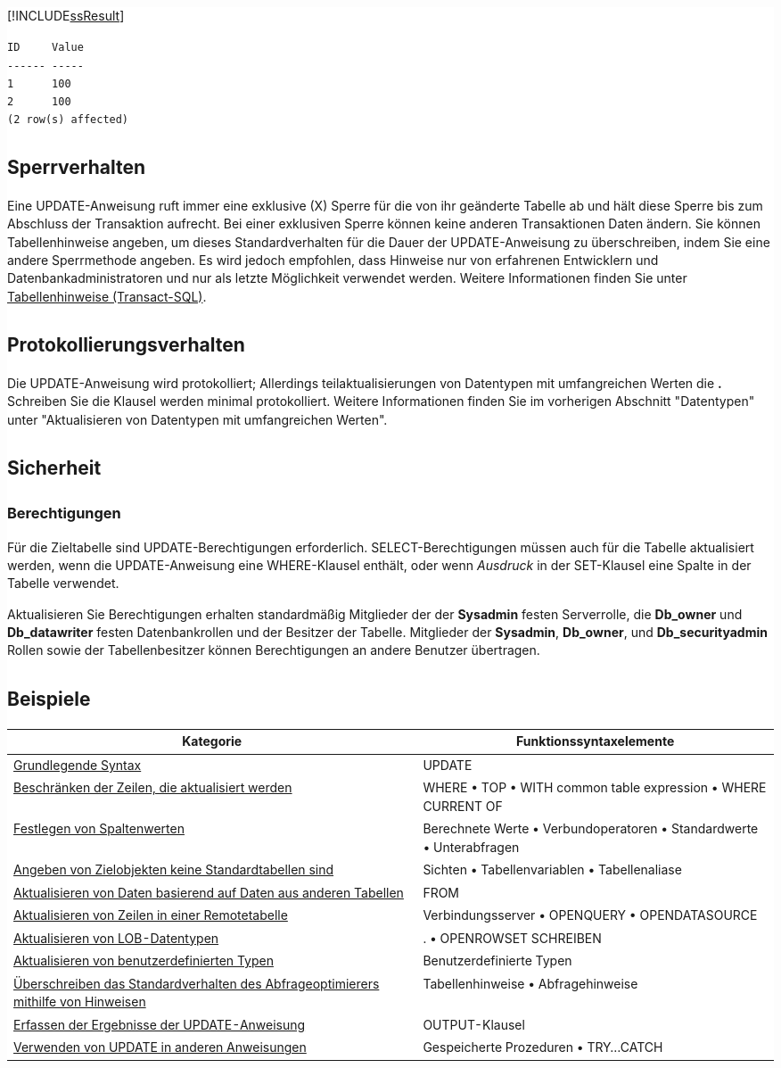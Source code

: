  [!INCLUDE[ssResult](../../includes/ssresult-md.md)]  
  
```  
ID     Value  
------ -----  
1      100  
2      100  
(2 row(s) affected)  
```  

## <a name="locking-behavior"></a>Sperrverhalten  
 Eine UPDATE-Anweisung ruft immer eine exklusive (X) Sperre für die von ihr geänderte Tabelle ab und hält diese Sperre bis zum Abschluss der Transaktion aufrecht. Bei einer exklusiven Sperre können keine anderen Transaktionen Daten ändern. Sie können Tabellenhinweise angeben, um dieses Standardverhalten für die Dauer der UPDATE-Anweisung zu überschreiben, indem Sie eine andere Sperrmethode angeben. Es wird jedoch empfohlen, dass Hinweise nur von erfahrenen Entwicklern und Datenbankadministratoren und nur als letzte Möglichkeit verwendet werden. Weitere Informationen finden Sie unter [Tabellenhinweise &#40;Transact-SQL&#41;](../../t-sql/queries/hints-transact-sql-table.md).  
  
## <a name="logging-behavior"></a>Protokollierungsverhalten  
 Die UPDATE-Anweisung wird protokolliert; Allerdings teilaktualisierungen von Datentypen mit umfangreichen Werten die **.** Schreiben Sie die Klausel werden minimal protokolliert. Weitere Informationen finden Sie im vorherigen Abschnitt "Datentypen" unter "Aktualisieren von Datentypen mit umfangreichen Werten".  
  
## <a name="security"></a>Sicherheit  
  
### <a name="permissions"></a>Berechtigungen  
 Für die Zieltabelle sind UPDATE-Berechtigungen erforderlich. SELECT-Berechtigungen müssen auch für die Tabelle aktualisiert werden, wenn die UPDATE-Anweisung eine WHERE-Klausel enthält, oder wenn *Ausdruck* in der SET-Klausel eine Spalte in der Tabelle verwendet.  
  
 Aktualisieren Sie Berechtigungen erhalten standardmäßig Mitglieder der der **Sysadmin** festen Serverrolle, die **Db_owner** und **Db_datawriter** festen Datenbankrollen und der Besitzer der Tabelle. Mitglieder der **Sysadmin**, **Db_owner**, und **Db_securityadmin** Rollen sowie der Tabellenbesitzer können Berechtigungen an andere Benutzer übertragen.  
  
##  <a name="UpdateExamples"></a> Beispiele  
  
|Kategorie|Funktionssyntaxelemente|  
|--------------|------------------------------|  
|[Grundlegende Syntax](#BasicSyntax)|UPDATE|  
|[Beschränken der Zeilen, die aktualisiert werden](#LimitingValues)|WHERE • TOP • WITH common table expression • WHERE CURRENT OF|  
|[Festlegen von Spaltenwerten](#ColumnValues)|Berechnete Werte • Verbundoperatoren • Standardwerte • Unterabfragen|  
|[Angeben von Zielobjekten keine Standardtabellen sind](#TargetObjects)|Sichten • Tabellenvariablen • Tabellenaliase|  
|[Aktualisieren von Daten basierend auf Daten aus anderen Tabellen](#OtherTables)|FROM|  
|[Aktualisieren von Zeilen in einer Remotetabelle](#RemoteTables)|Verbindungsserver • OPENQUERY • OPENDATASOURCE|  
|[Aktualisieren von LOB-Datentypen](#LOBValues)|. • OPENROWSET SCHREIBEN|  
|[Aktualisieren von benutzerdefinierten Typen](#UDTs)|Benutzerdefinierte Typen|  
|[Überschreiben das Standardverhalten des Abfrageoptimierers mithilfe von Hinweisen](#TableHints)|Tabellenhinweise • Abfragehinweise|  
|[Erfassen der Ergebnisse der UPDATE-Anweisung](#CaptureResults)|OUTPUT-Klausel|  
|[Verwenden von UPDATE in anderen Anweisungen](#Other)|Gespeicherte Prozeduren • TRY…CATCH|  
  